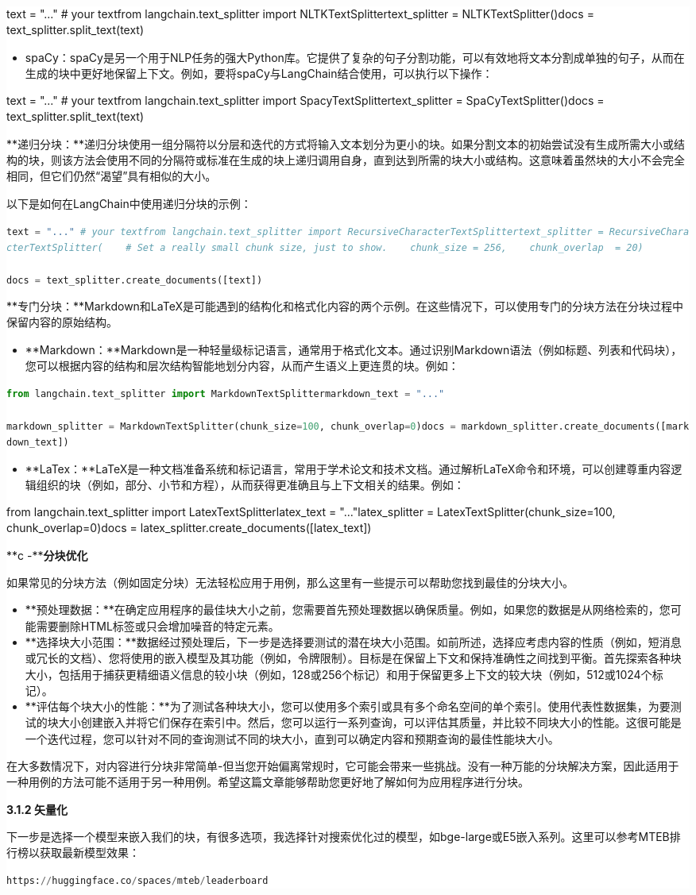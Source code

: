 text = "..." # your textfrom langchain.text\_splitter import NLTKTextSplittertext\_splitter = NLTKTextSplitter()docs = text\_splitter.split\_text(text)

*   spaCy：spaCy是另一个用于NLP任务的强大Python库。它提供了复杂的句子分割功能，可以有效地将文本分割成单独的句子，从而在生成的块中更好地保留上下文。例如，要将spaCy与LangChain结合使用，可以执行以下操作：

text = "..." # your textfrom langchain.text\_splitter import SpacyTextSplittertext\_splitter = SpaCyTextSplitter()docs = text\_splitter.split\_text(text)

\*\*递归分块：\*\*递归分块使用一组分隔符以分层和迭代的方式将输入文本划分为更小的块。如果分割文本的初始尝试没有生成所需大小或结构的块，则该方法会使用不同的分隔符或标准在生成的块上递归调用自身，直到达到所需的块大小或结构。这意味着虽然块的大小不会完全相同，但它们仍然“渴望”具有相似的大小。

以下是如何在LangChain中使用递归分块的示例：

```python
text = "..." # your textfrom langchain.text_splitter import RecursiveCharacterTextSplittertext_splitter = RecursiveCharacterTextSplitter(    # Set a really small chunk size, just to show.    chunk_size = 256,    chunk_overlap  = 20)

docs = text_splitter.create_documents([text])
```

\*\*专门分块：\*\*Markdown和LaTeX是可能遇到的结构化和格式化内容的两个示例。在这些情况下，可以使用专门的分块方法在分块过程中保留内容的原始结构。

*   \*\*Markdown：\*\*Markdown是一种轻量级标记语言，通常用于格式化文本。通过识别Markdown语法（例如标题、列表和代码块），您可以根据内容的结构和层次结构智能地划分内容，从而产生语义上更连贯的块。例如：

```python
from langchain.text_splitter import MarkdownTextSplittermarkdown_text = "..."

markdown_splitter = MarkdownTextSplitter(chunk_size=100, chunk_overlap=0)docs = markdown_splitter.create_documents([markdown_text])
```

*   \*\*LaTex：\*\*LaTeX是一种文档准备系统和标记语言，常用于学术论文和技术文档。通过解析LaTeX命令和环境，可以创建尊重内容逻辑组织的块（例如，部分、小节和方程），从而获得更准确且与上下文相关的结果。例如：

from langchain.text\_splitter import LatexTextSplitterlatex\_text = "..."latex\_splitter = LatexTextSplitter(chunk\_size=100, chunk\_overlap=0)docs = latex\_splitter.create\_documents(\[latex\_text\])

\*\*c -\*\***分块优化**

如果常见的分块方法（例如固定分块）无法轻松应用于用例，那么这里有一些提示可以帮助您找到最佳的分块大小。

*   \*\*预处理数据：\*\*在确定应用程序的最佳块大小之前，您需要首先预处理数据以确保质量。例如，如果您的数据是从网络检索的，您可能需要删除HTML标签或只会增加噪音的特定元素。
*   \*\*选择块大小范围：\*\*数据经过预处理后，下一步是选择要测试的潜在块大小范围。如前所述，选择应考虑内容的性质（例如，短消息或冗长的文档）、您将使用的嵌入模型及其功能（例如，令牌限制）。目标是在保留上下文和保持准确性之间找到平衡。首先探索各种块大小，包括用于捕获更精细语义信息的较小块（例如，128或256个标记）和用于保留更多上下文的较大块（例如，512或1024个标记）。
*   \*\*评估每个块大小的性能：\*\*为了测试各种块大小，您可以使用多个索引或具有多个命名空间的单个索引。使用代表性数据集，为要测试的块大小创建嵌入并将它们保存在索引中。然后，您可以运行一系列查询，可以评估其质量，并比较不同块大小的性能。这很可能是一个迭代过程，您可以针对不同的查询测试不同的块大小，直到可以确定内容和预期查询的最佳性能块大小。

在大多数情况下，对内容进行分块非常简单-但当您开始偏离常规时，它可能会带来一些挑战。没有一种万能的分块解决方案，因此适用于一种用例的方法可能不适用于另一种用例。希望这篇文章能够帮助您更好地了解如何为应用程序进行分块。

**3.1.2 矢量化**

下一步是选择一个模型来嵌入我们的块，有很多选项，我选择针对搜索优化过的模型，如bge-large或E5嵌入系列。这里可以参考MTEB排行榜以获取最新模型效果：

```python
https://huggingface.co/spaces/mteb/leaderboard
```
